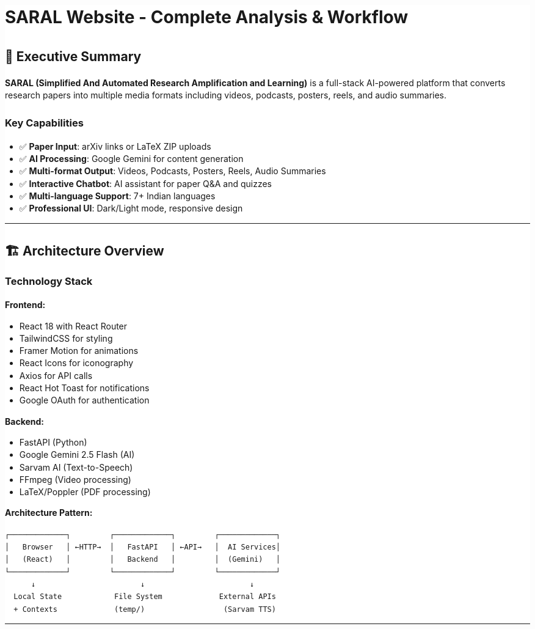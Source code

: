 # SARAL Website - Complete Analysis & Workflow

## 🎯 Executive Summary

**SARAL (Simplified And Automated Research Amplification and Learning)** is a full-stack AI-powered platform that converts research papers into multiple media formats including videos, podcasts, posters, reels, and audio summaries.

### Key Capabilities
- ✅ **Paper Input**: arXiv links or LaTeX ZIP uploads
- ✅ **AI Processing**: Google Gemini for content generation
- ✅ **Multi-format Output**: Videos, Podcasts, Posters, Reels, Audio Summaries
- ✅ **Interactive Chatbot**: AI assistant for paper Q&A and quizzes
- ✅ **Multi-language Support**: 7+ Indian languages
- ✅ **Professional UI**: Dark/Light mode, responsive design

---

## 🏗️ Architecture Overview

### Technology Stack

**Frontend:**
- React 18 with React Router
- TailwindCSS for styling
- Framer Motion for animations
- React Icons for iconography
- Axios for API calls
- React Hot Toast for notifications
- Google OAuth for authentication

**Backend:**
- FastAPI (Python)
- Google Gemini 2.5 Flash (AI)
- Sarvam AI (Text-to-Speech)
- FFmpeg (Video processing)
- LaTeX/Poppler (PDF processing)

**Architecture Pattern:**
```
┌─────────────┐         ┌─────────────┐         ┌─────────────┐
│   Browser   │ ←HTTP→  │   FastAPI   │ ←API→   │  AI Services│
│   (React)   │         │   Backend   │         │  (Gemini)   │
└─────────────┘         └─────────────┘         └─────────────┘
      ↓                        ↓                        ↓
  Local State            File System             External APIs
  + Contexts             (temp/)                  (Sarvam TTS)
```

---
